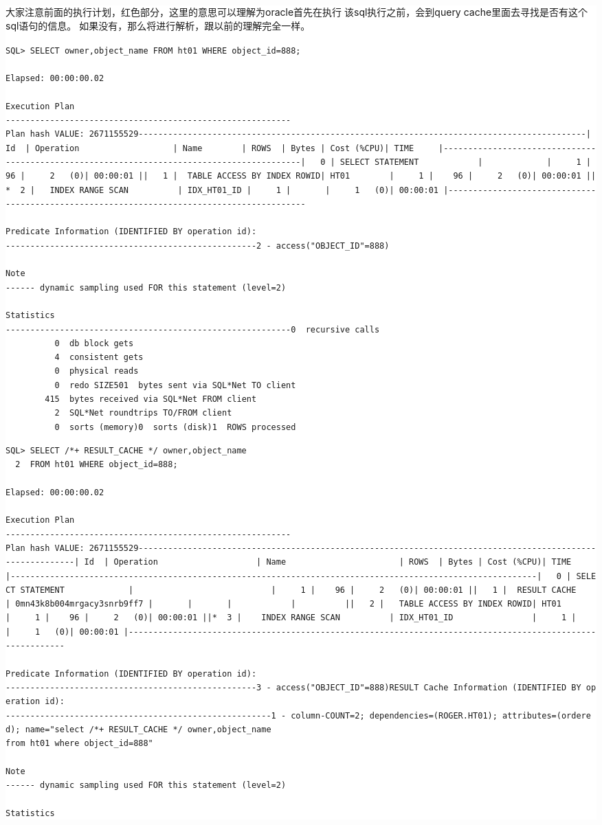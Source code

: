 大家注意前面的执行计划，红色部分，这里的意思可以理解为oracle首先在执行
该sql执行之前，会到query cache里面去寻找是否有这个sql语句的信息。
如果没有，那么将进行解析，跟以前的理解完全一样。

~~~
SQL> SELECT owner,object_name FROM ht01 WHERE object_id=888;
 
Elapsed: 00:00:00.02
 
Execution Plan
----------------------------------------------------------
Plan hash VALUE: 2671155529-------------------------------------------------------------------------------------------| Id  | Operation                   | Name        | ROWS  | Bytes | Cost (%CPU)| TIME     |-------------------------------------------------------------------------------------------|   0 | SELECT STATEMENT            |             |     1 |    96 |     2   (0)| 00:00:01 ||   1 |  TABLE ACCESS BY INDEX ROWID| HT01        |     1 |    96 |     2   (0)| 00:00:01 ||*  2 |   INDEX RANGE SCAN          | IDX_HT01_ID |     1 |       |     1   (0)| 00:00:01 |-------------------------------------------------------------------------------------------
 
Predicate Information (IDENTIFIED BY operation id):
---------------------------------------------------2 - access("OBJECT_ID"=888)
 
Note
------ dynamic sampling used FOR this statement (level=2)
 
Statistics
----------------------------------------------------------0  recursive calls
          0  db block gets
          4  consistent gets
          0  physical reads
          0  redo SIZE501  bytes sent via SQL*Net TO client
        415  bytes received via SQL*Net FROM client
          2  SQL*Net roundtrips TO/FROM client
          0  sorts (memory)0  sorts (disk)1  ROWS processed
~~~

~~~
SQL> SELECT /*+ RESULT_CACHE */ owner,object_name
  2  FROM ht01 WHERE object_id=888;
 
Elapsed: 00:00:00.02
 
Execution Plan
----------------------------------------------------------
Plan hash VALUE: 2671155529-----------------------------------------------------------------------------------------------------------| Id  | Operation                    | Name                       | ROWS  | Bytes | Cost (%CPU)| TIME     |-----------------------------------------------------------------------------------------------------------|   0 | SELECT STATEMENT             |                            |     1 |    96 |     2   (0)| 00:00:01 ||   1 |  RESULT CACHE                | 0mn43k8b004mrgacy3snrb9ff7 |       |       |            |          ||   2 |   TABLE ACCESS BY INDEX ROWID| HT01                       |     1 |    96 |     2   (0)| 00:00:01 ||*  3 |    INDEX RANGE SCAN          | IDX_HT01_ID                |     1 |       |     1   (0)| 00:00:01 |-----------------------------------------------------------------------------------------------------------
 
Predicate Information (IDENTIFIED BY operation id):
---------------------------------------------------3 - access("OBJECT_ID"=888)RESULT Cache Information (IDENTIFIED BY operation id):
------------------------------------------------------1 - column-COUNT=2; dependencies=(ROGER.HT01); attributes=(ordered); name="select /*+ RESULT_CACHE */ owner,object_name
from ht01 where object_id=888"
 
Note
------ dynamic sampling used FOR this statement (level=2)
 
Statistics
~~~